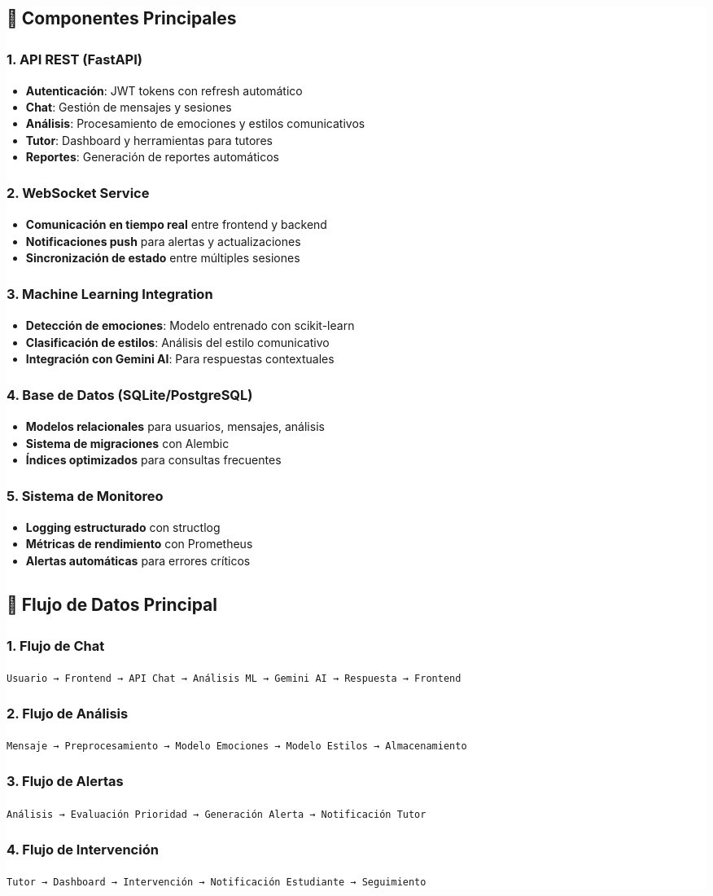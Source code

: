 ## 🔧 Componentes Principales

### 1. **API REST (FastAPI)**
- **Autenticación**: JWT tokens con refresh automático
- **Chat**: Gestión de mensajes y sesiones
- **Análisis**: Procesamiento de emociones y estilos comunicativos
- **Tutor**: Dashboard y herramientas para tutores
- **Reportes**: Generación de reportes automáticos

### 2. **WebSocket Service**
- **Comunicación en tiempo real** entre frontend y backend
- **Notificaciones push** para alertas y actualizaciones
- **Sincronización de estado** entre múltiples sesiones

### 3. **Machine Learning Integration**
- **Detección de emociones**: Modelo entrenado con scikit-learn
- **Clasificación de estilos**: Análisis del estilo comunicativo
- **Integración con Gemini AI**: Para respuestas contextuales

### 4. **Base de Datos (SQLite/PostgreSQL)**
- **Modelos relacionales** para usuarios, mensajes, análisis
- **Sistema de migraciones** con Alembic
- **Índices optimizados** para consultas frecuentes

### 5. **Sistema de Monitoreo**
- **Logging estructurado** con structlog
- **Métricas de rendimiento** con Prometheus
- **Alertas automáticas** para errores críticos

## 🔄 Flujo de Datos Principal

### 1. **Flujo de Chat**
```
Usuario → Frontend → API Chat → Análisis ML → Gemini AI → Respuesta → Frontend
```

### 2. **Flujo de Análisis**
```
Mensaje → Preprocesamiento → Modelo Emociones → Modelo Estilos → Almacenamiento
```

### 3. **Flujo de Alertas**
```
Análisis → Evaluación Prioridad → Generación Alerta → Notificación Tutor
```

### 4. **Flujo de Intervención**
```
Tutor → Dashboard → Intervención → Notificación Estudiante → Seguimiento
```

